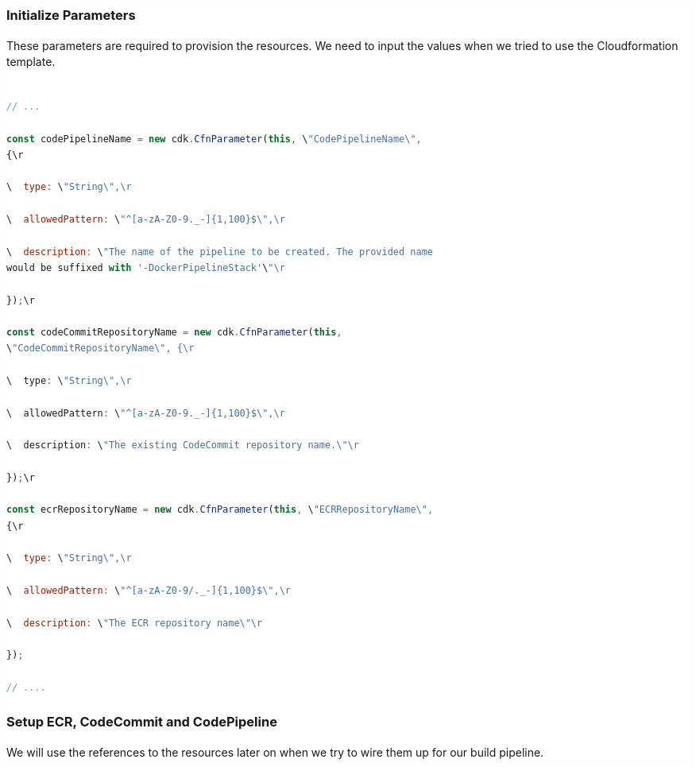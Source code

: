 
  ### Initialize Parameters

  These parameters are required to provision the resources. We need to input
  the values when we tried to use the Cloudformation template.

  ```js

  // ...

  const codePipelineName = new cdk.CfnParameter(this, \"CodePipelineName\",
  {\r

  \  type: \"String\",\r

  \  allowedPattern: \"^[a-zA-Z0-9._-]{1,100}$\",\r

  \  description: \"The name of the pipeline to be created. The provided name
  would be suffixed with '-DockerPipelineStack'\"\r

  });\r

  const codeCommitRepositoryName = new cdk.CfnParameter(this,
  \"CodeCommitRepositoryName\", {\r

  \  type: \"String\",\r

  \  allowedPattern: \"^[a-zA-Z0-9._-]{1,100}$\",\r

  \  description: \"The existing CodeCommit repository name.\"\r

  });\r

  const ecrRepositoryName = new cdk.CfnParameter(this, \"ECRRepositoryName\",
  {\r

  \  type: \"String\",\r

  \  allowedPattern: \"^[a-zA-Z0-9/._-]{1,100}$\",\r

  \  description: \"The ECR repository name\"\r

  });

  // ....

  ```


  ### Setup ECR, CodeCommit and CodePipeline

  We will use the references to the resources later on when we try to wire
  them up for our build pipeline.
